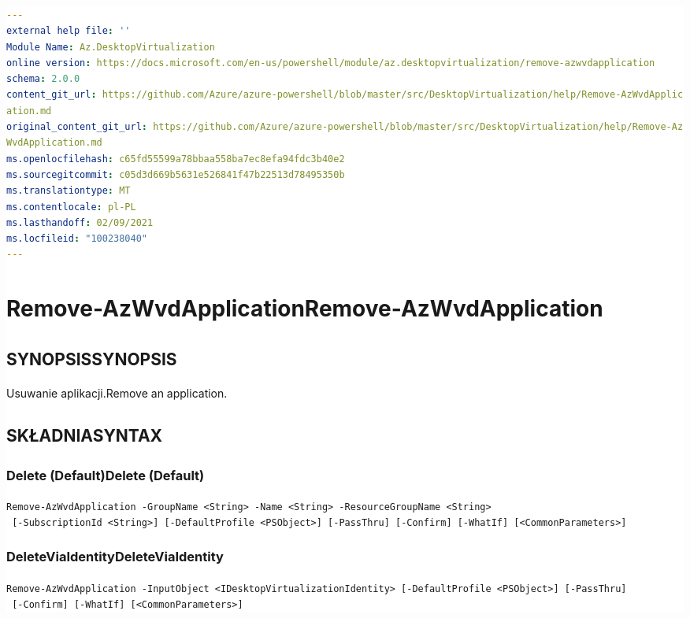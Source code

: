 ```yaml
---
external help file: ''
Module Name: Az.DesktopVirtualization
online version: https://docs.microsoft.com/en-us/powershell/module/az.desktopvirtualization/remove-azwvdapplication
schema: 2.0.0
content_git_url: https://github.com/Azure/azure-powershell/blob/master/src/DesktopVirtualization/help/Remove-AzWvdApplication.md
original_content_git_url: https://github.com/Azure/azure-powershell/blob/master/src/DesktopVirtualization/help/Remove-AzWvdApplication.md
ms.openlocfilehash: c65fd55599a78bbaa558ba7ec8efa94fdc3b40e2
ms.sourcegitcommit: c05d3d669b5631e526841f47b22513d78495350b
ms.translationtype: MT
ms.contentlocale: pl-PL
ms.lasthandoff: 02/09/2021
ms.locfileid: "100238040"
---
```

# <span data-ttu-id="ffb82-101">Remove-AzWvdApplication</span><span class="sxs-lookup"><span data-stu-id="ffb82-101">Remove-AzWvdApplication</span></span>

## <span data-ttu-id="ffb82-102">SYNOPSIS</span><span class="sxs-lookup"><span data-stu-id="ffb82-102">SYNOPSIS</span></span>
<span data-ttu-id="ffb82-103">Usuwanie aplikacji.</span><span class="sxs-lookup"><span data-stu-id="ffb82-103">Remove an application.</span></span>

## <span data-ttu-id="ffb82-104">SKŁADNIA</span><span class="sxs-lookup"><span data-stu-id="ffb82-104">SYNTAX</span></span>

### <span data-ttu-id="ffb82-105">Delete (Default)</span><span class="sxs-lookup"><span data-stu-id="ffb82-105">Delete (Default)</span></span>
```
Remove-AzWvdApplication -GroupName <String> -Name <String> -ResourceGroupName <String>
 [-SubscriptionId <String>] [-DefaultProfile <PSObject>] [-PassThru] [-Confirm] [-WhatIf] [<CommonParameters>]
```

### <span data-ttu-id="ffb82-106">DeleteViaIdentity</span><span class="sxs-lookup"><span data-stu-id="ffb82-106">DeleteViaIdentity</span></span>
```
Remove-AzWvdApplication -InputObject <IDesktopVirtualizationIdentity> [-DefaultProfile <PSObject>] [-PassThru]
 [-Confirm] [-WhatIf] [<CommonParameters>]
```

